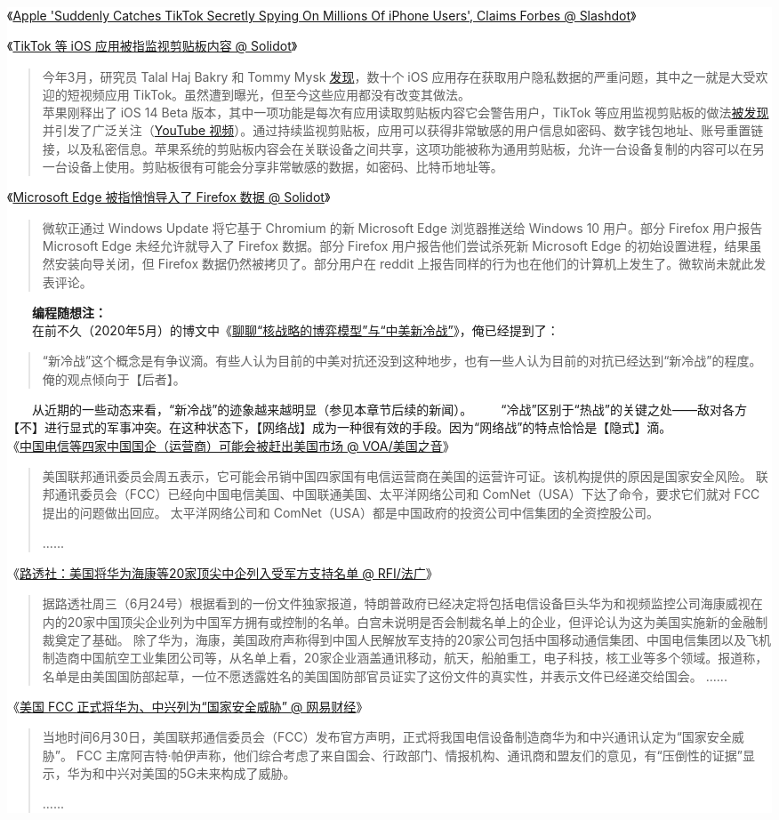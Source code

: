   
  
《[Apple 'Suddenly Catches TikTok Secretly Spying On Millions Of iPhone Users', Claims Forbes @ Slashdot](https://yro.slashdot.org/story/20/06/27/121203/)》

《[TikTok 等 iOS 应用被指监视剪贴板内容 @ Solidot](https://www.solidot.org/story?sid=64779)》

  

> 今年3月，研究员 Talal Haj Bakry 和 Tommy Mysk [发现](https://www.mysk.blog/2020/03/10/popular-iphone-and-ipad-apps-snooping-on-the-pasteboard/)，数十个 iOS 应用存在获取用户隐私数据的严重问题，其中之一就是大受欢迎的短视频应用 TikTok。虽然遭到曝光，但至今这些应用都没有改变其做法。  
> 苹果刚释出了 iOS 14 Beta 版本，其中一项功能是每次有应用读取剪贴板内容它会警告用户，TikTok 等应用监视剪贴板的做法[被发现](https://arstechnica.com/gadgets/2020/06/tiktok-and-53-other-ios-apps-still-snoop-your-sensitive-clipboard-data/)并引发了广泛关注（[YouTube 视频](https://www.youtube.com/watch?v=pRSWdtoUAjo)）。通过持续监视剪贴板，应用可以获得非常敏感的用户信息如密码、数字钱包地址、账号重置链接，以及私密信息。苹果系统的剪贴板内容会在关联设备之间共享，这项功能被称为通用剪贴板，允许一台设备复制的内容可以在另一台设备上使用。剪贴板很有可能会分享非常敏感的数据，如密码、比特币地址等。

  
  
《[Microsoft Edge 被指悄悄导入了 Firefox 数据 @ Solidot](https://www.solidot.org/story?sid=64757)》  

> 微软正通过 Windows Update 将它基于 Chromium 的新 Microsoft Edge 浏览器推送给 Windows 10 用户。部分 Firefox 用户报告 Microsoft Edge 未经允许就导入了 Firefox 数据。部分 Firefox 用户报告他们尝试杀死新 Microsoft Edge 的初始设置进程，结果虽然安装向导关闭，但 Firefox 数据仍然被拷贝了。部分用户在 reddit 上报告同样的行为也在他们的计算机上发生了。微软尚未就此发表评论。

  
　　**编程随想注：**  
　　在前不久（2020年5月）的博文中《[聊聊“核战略的博弈模型”与“中美新冷战”](https://program-think.blogspot.com/2020/05/Nuclear-Strategy-and-New-Cold-War.html)》，俺已经提到了：  

> “新冷战”这个概念是有争议滴。有些人认为目前的中美对抗还没到这种地步，也有一些人认为目前的对抗已经达到“新冷战”的程度。俺的观点倾向于【后者】。

　　从近期的一些动态来看，“新冷战”的迹象越来越明显（参见本章节后续的新闻）。 　　“冷战”区别于“热战”的关键之处——敌对各方【不】进行显式的军事冲突。在这种状态下，【网络战】成为一种很有效的手段。因为“网络战”的特点恰恰是【隐式】滴。  
《[中国电信等四家中国国企（运营商）可能会被赶出美国市场 @ VOA/美国之音](https://www.voachinese.com/a/fcc-may-halt-u-s-operations-of-three-state-controlled-chinese-telecom-firms-20200425/5391781.html)》  

> 美国联邦通讯委员会周五表示，它可能会吊销中国四家国有电信运营商在美国的运营许可证。该机构提供的原因是国家安全风险。 联邦通讯委员会（FCC）已经向中国电信美国、中国联通美国、太平洋网络公司和 ComNet（USA）下达了命令，要求它们就对 FCC 提出的问题做出回应。 太平洋网络公司和 ComNet（USA）都是中国政府的投资公司中信集团的全资控股公司。
> 
> ......

  
《[路透社：美国将华为海康等20家顶尖中企列入受军方支持名单 @ RFI/法广](http://www.rfi.fr/cn/%E4%B8%AD%E5%9B%BD/20200625-%E8%B7%AF%E9%80%8F%E7%A4%BE-%E7%BE%8E%E5%9B%BD%E5%B0%86%E5%8D%8E%E4%B8%BA%E6%B5%B7%E5%BA%B7%E7%AD%8920%E5%AE%B6%E9%A1%B6%E5%B0%96%E4%B8%AD%E4%BC%81%E5%88%97%E5%85%A5%E5%8F%97%E5%86%9B%E6%96%B9%E6%94%AF%E6%8C%81%E5%90%8D%E5%8D%95-1)》  

> 据路透社周三（6月24号）根据看到的一份文件独家报道，特朗普政府已经决定将包括电信设备巨头华为和视频监控公司海康威视在内的20家中国顶尖企业列为中国军方拥有或控制的名单。白宫未说明是否会制裁名单上的企业，但评论认为这为美国实施新的金融制裁奠定了基础。 除了华为，海康，美国政府声称得到中国人民解放军支持的20家公司包括中国移动通信集团、中国电信集团以及飞机制造商中国航空工业集团公司等，从名单上看，20家企业涵盖通讯移动，航天，船舶重工，电子科技，核工业等多个领域。报道称，名单是由美国国防部起草，一位不愿透露姓名的美国国防部官员证实了这份文件的真实性，并表示文件已经递交给国会。 ......

  
《[美国 FCC 正式将华为、中兴列为“国家安全威胁” @ 网易财经](https://money.163.com/20/0701/11/FGER1DNN00258105.html)》  

> 当地时间6月30日，美国联邦通信委员会（FCC）发布官方声明，正式将我国电信设备制造商华为和中兴通讯认定为“国家安全威胁”。 FCC 主席阿吉特·帕伊声称，他们综合考虑了来自国会、行政部门、情报机构、通讯商和盟友们的意见，有“压倒性的证据”显示，华为和中兴对美国的5G未来构成了威胁。
> 
> ......

  